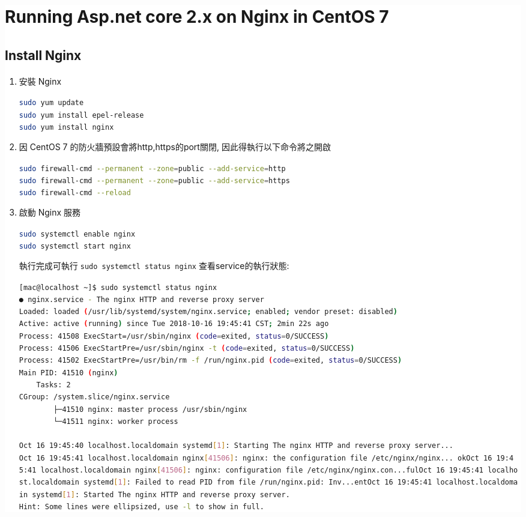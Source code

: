 # Running Asp.net core 2.x on Nginx in CentOS 7

## Install Nginx

1. 安裝 Nginx

    ```bash
    sudo yum update
    sudo yum install epel-release
    sudo yum install nginx
    ```

1. 因 CentOS 7 的防火牆預設會將http,https的port關閉, 因此得執行以下命令將之開啟

    ```bash
    sudo firewall-cmd --permanent --zone=public --add-service=http
    sudo firewall-cmd --permanent --zone=public --add-service=https
    sudo firewall-cmd --reload
    ```

1. 啟動 Nginx 服務

    ```bash
    sudo systemctl enable nginx
    sudo systemctl start nginx
    ```

    執行完成可執行 `sudo systemctl status nginx` 查看service的執行狀態:

    ```bash
    [mac@localhost ~]$ sudo systemctl status nginx
    ● nginx.service - The nginx HTTP and reverse proxy server
    Loaded: loaded (/usr/lib/systemd/system/nginx.service; enabled; vendor preset: disabled)
    Active: active (running) since Tue 2018-10-16 19:45:41 CST; 2min 22s ago
    Process: 41508 ExecStart=/usr/sbin/nginx (code=exited, status=0/SUCCESS)
    Process: 41506 ExecStartPre=/usr/sbin/nginx -t (code=exited, status=0/SUCCESS)
    Process: 41502 ExecStartPre=/usr/bin/rm -f /run/nginx.pid (code=exited, status=0/SUCCESS)
    Main PID: 41510 (nginx)
        Tasks: 2
    CGroup: /system.slice/nginx.service
            ├─41510 nginx: master process /usr/sbin/nginx
            └─41511 nginx: worker process

    Oct 16 19:45:40 localhost.localdomain systemd[1]: Starting The nginx HTTP and reverse proxy server...
    Oct 16 19:45:41 localhost.localdomain nginx[41506]: nginx: the configuration file /etc/nginx/nginx... okOct 16 19:45:41 localhost.localdomain nginx[41506]: nginx: configuration file /etc/nginx/nginx.con...fulOct 16 19:45:41 localhost.localdomain systemd[1]: Failed to read PID from file /run/nginx.pid: Inv...entOct 16 19:45:41 localhost.localdomain systemd[1]: Started The nginx HTTP and reverse proxy server.
    Hint: Some lines were ellipsized, use -l to show in full.
    ```
